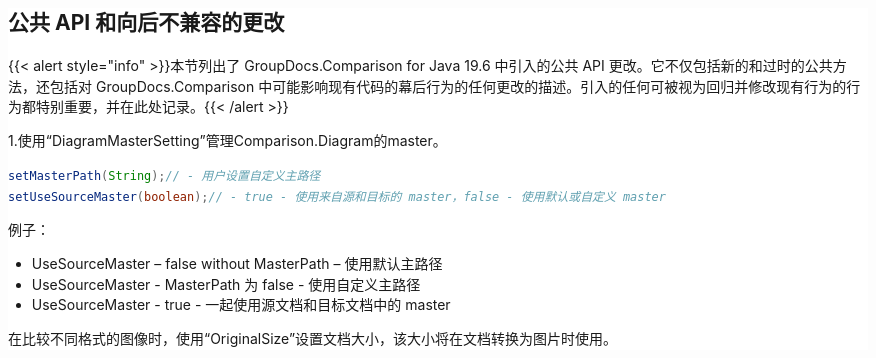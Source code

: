 ## 公共 API 和向后不兼容的更改

{{< alert style="info" >}}本节列出了 GroupDocs.Comparison for Java 19.6 中引入的公共 API 更改。它不仅包括新的和过时的公共方法，还包括对 GroupDocs.Comparison 中可能影响现有代码的幕后行为的任何更改的描述。引入的任何可被视为回归并修改现有行为的行为都特别重要，并在此处记录。{{< /alert >}}

1.使用“DiagramMasterSetting”管理Comparison.Diagram的master。
    













```java
setMasterPath(String);// - 用户设置自定义主路径
setUseSourceMaster(boolean);// - true - 使用来自源和目标的 master，false - 使用默认或自定义 master
```
    













例子：
    













* UseSourceMaster – false without MasterPath – 使用默认主路径
* UseSourceMaster - MasterPath 为 false - 使用自定义主路径
* UseSourceMaster - true - 一起使用源文档和目标文档中的 master
    













在比较不同格式的图像时，使用“OriginalSize”设置文档大小，该大小将在文档转换为图片时使用。
    








